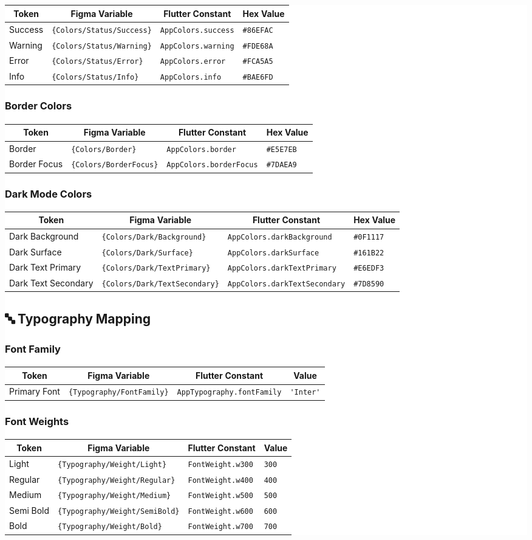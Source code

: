 | Token | Figma Variable | Flutter Constant | Hex Value |
|-------|---------------|------------------|-----------|
| Success | `{Colors/Status/Success}` | `AppColors.success` | `#86EFAC` |
| Warning | `{Colors/Status/Warning}` | `AppColors.warning` | `#FDE68A` |
| Error | `{Colors/Status/Error}` | `AppColors.error` | `#FCA5A5` |
| Info | `{Colors/Status/Info}` | `AppColors.info` | `#BAE6FD` |

### Border Colors

| Token | Figma Variable | Flutter Constant | Hex Value |
|-------|---------------|------------------|-----------|
| Border | `{Colors/Border}` | `AppColors.border` | `#E5E7EB` |
| Border Focus | `{Colors/BorderFocus}` | `AppColors.borderFocus` | `#7DAEA9` |

### Dark Mode Colors

| Token | Figma Variable | Flutter Constant | Hex Value |
|-------|---------------|------------------|-----------|
| Dark Background | `{Colors/Dark/Background}` | `AppColors.darkBackground` | `#0F1117` |
| Dark Surface | `{Colors/Dark/Surface}` | `AppColors.darkSurface` | `#161B22` |
| Dark Text Primary | `{Colors/Dark/TextPrimary}` | `AppColors.darkTextPrimary` | `#E6EDF3` |
| Dark Text Secondary | `{Colors/Dark/TextSecondary}` | `AppColors.darkTextSecondary` | `#7D8590` |

## 🔤 Typography Mapping

### Font Family

| Token | Figma Variable | Flutter Constant | Value |
|-------|---------------|------------------|-------|
| Primary Font | `{Typography/FontFamily}` | `AppTypography.fontFamily` | `'Inter'` |

### Font Weights

| Token | Figma Variable | Flutter Constant | Value |
|-------|---------------|------------------|-------|
| Light | `{Typography/Weight/Light}` | `FontWeight.w300` | `300` |
| Regular | `{Typography/Weight/Regular}` | `FontWeight.w400` | `400` |
| Medium | `{Typography/Weight/Medium}` | `FontWeight.w500` | `500` |
| Semi Bold | `{Typography/Weight/SemiBold}` | `FontWeight.w600` | `600` |
| Bold | `{Typography/Weight/Bold}` | `FontWeight.w700` | `700` |
